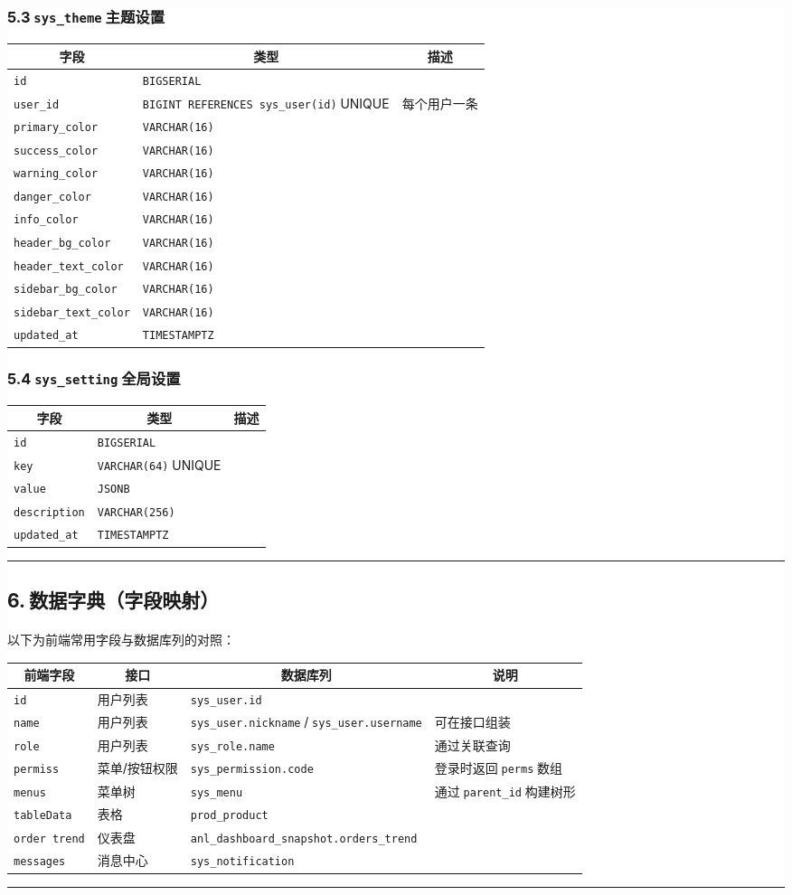 ### 5.3 `sys_theme` 主题设置

| 字段 | 类型 | 描述 |
| ---- | ---- | ---- |
| `id` | `BIGSERIAL` |
| `user_id` | `BIGINT REFERENCES sys_user(id)` UNIQUE | 每个用户一条 |
| `primary_color` | `VARCHAR(16)` |
| `success_color` | `VARCHAR(16)` |
| `warning_color` | `VARCHAR(16)` |
| `danger_color` | `VARCHAR(16)` |
| `info_color` | `VARCHAR(16)` |
| `header_bg_color` | `VARCHAR(16)` |
| `header_text_color` | `VARCHAR(16)` |
| `sidebar_bg_color` | `VARCHAR(16)` |
| `sidebar_text_color` | `VARCHAR(16)` |
| `updated_at` | `TIMESTAMPTZ` |

### 5.4 `sys_setting` 全局设置

| 字段 | 类型 | 描述 |
| ---- | ---- | ---- |
| `id` | `BIGSERIAL` |
| `key` | `VARCHAR(64)` UNIQUE |
| `value` | `JSONB` |
| `description` | `VARCHAR(256)` |
| `updated_at` | `TIMESTAMPTZ` |

---

## 6. 数据字典（字段映射）

以下为前端常用字段与数据库列的对照：

| 前端字段 | 接口 | 数据库列 | 说明 |
| -------- | ---- | -------- | ---- |
| `id` | 用户列表 | `sys_user.id` | |
| `name` | 用户列表 | `sys_user.nickname` / `sys_user.username` | 可在接口组装 |
| `role` | 用户列表 | `sys_role.name` | 通过关联查询 |
| `permiss` | 菜单/按钮权限 | `sys_permission.code` | 登录时返回 `perms` 数组 |
| `menus` | 菜单树 | `sys_menu` | 通过 `parent_id` 构建树形 |
| `tableData` | 表格 | `prod_product` | |
| `order trend` | 仪表盘 | `anl_dashboard_snapshot.orders_trend` | |
| `messages` | 消息中心 | `sys_notification` | |

---